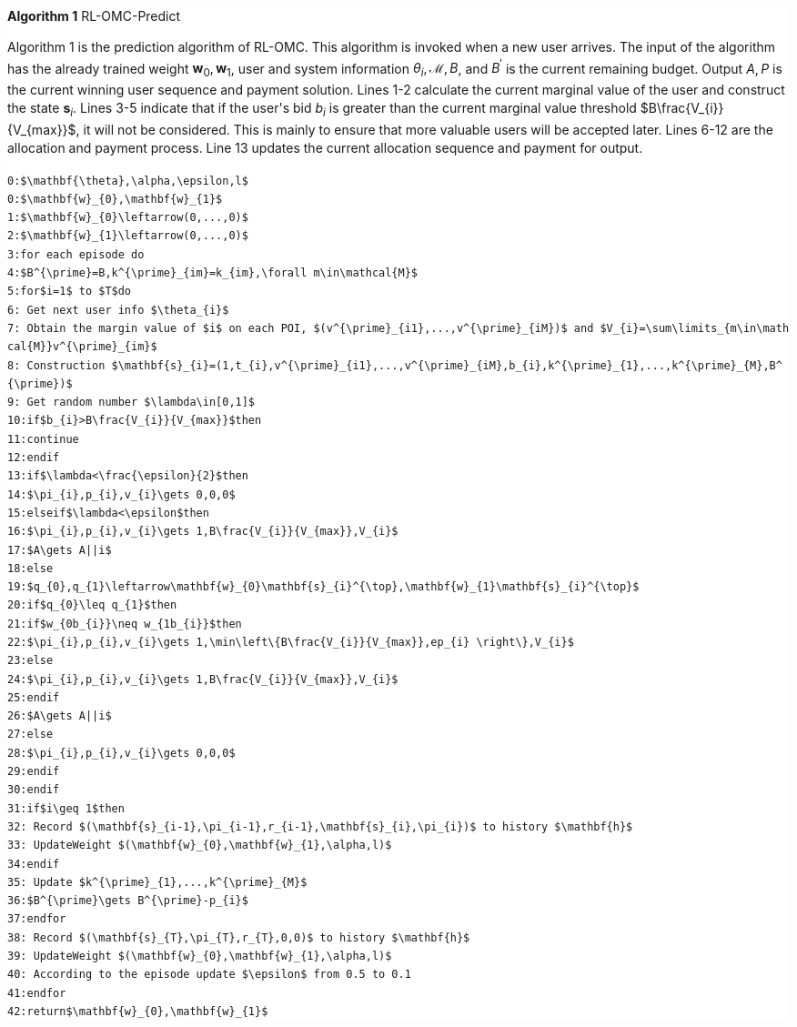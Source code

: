 **Algorithm 1** RL-OMC-Predict

Algorithm 1 is the prediction algorithm of RL-OMC. This algorithm is invoked when a new user arrives. The input of the algorithm has the already trained weight $\mathbf{w}_{0},\mathbf{w}_{1}$, user and system information $\theta_{i},\mathcal{M},B$, and $B^{\prime}$ is the current remaining budget. Output $A,P$ is the current winning user sequence and payment solution. Lines 1-2 calculate the current marginal value of the user and construct the state $\mathbf{s}_{i}$. Lines 3-5 indicate that if the user's bid $b_{i}$ is greater than the current marginal value threshold $B\frac{V_{i}}{V_{max}}$, it will not be considered. This is mainly to ensure that more valuable users will be accepted later. Lines 6-12 are the allocation and payment process. Line 13 updates the current allocation sequence and payment for output.

```
0:$\mathbf{\theta},\alpha,\epsilon,l$
0:$\mathbf{w}_{0},\mathbf{w}_{1}$
1:$\mathbf{w}_{0}\leftarrow(0,...,0)$
2:$\mathbf{w}_{1}\leftarrow(0,...,0)$
3:for each episode do
4:$B^{\prime}=B,k^{\prime}_{im}=k_{im},\forall m\in\mathcal{M}$
5:for$i=1$ to $T$do
6: Get next user info $\theta_{i}$
7: Obtain the margin value of $i$ on each POI, $(v^{\prime}_{i1},...,v^{\prime}_{iM})$ and $V_{i}=\sum\limits_{m\in\mathcal{M}}v^{\prime}_{im}$
8: Construction $\mathbf{s}_{i}=(1,t_{i},v^{\prime}_{i1},...,v^{\prime}_{iM},b_{i},k^{\prime}_{1},...,k^{\prime}_{M},B^{\prime})$
9: Get random number $\lambda\in[0,1]$
10:if$b_{i}>B\frac{V_{i}}{V_{max}}$then
11:continue
12:endif
13:if$\lambda<\frac{\epsilon}{2}$then
14:$\pi_{i},p_{i},v_{i}\gets 0,0,0$
15:elseif$\lambda<\epsilon$then
16:$\pi_{i},p_{i},v_{i}\gets 1,B\frac{V_{i}}{V_{max}},V_{i}$
17:$A\gets A||i$
18:else
19:$q_{0},q_{1}\leftarrow\mathbf{w}_{0}\mathbf{s}_{i}^{\top},\mathbf{w}_{1}\mathbf{s}_{i}^{\top}$
20:if$q_{0}\leq q_{1}$then
21:if$w_{0b_{i}}\neq w_{1b_{i}}$then
22:$\pi_{i},p_{i},v_{i}\gets 1,\min\left\{B\frac{V_{i}}{V_{max}},ep_{i} \right\},V_{i}$
23:else
24:$\pi_{i},p_{i},v_{i}\gets 1,B\frac{V_{i}}{V_{max}},V_{i}$
25:endif
26:$A\gets A||i$
27:else
28:$\pi_{i},p_{i},v_{i}\gets 0,0,0$
29:endif
30:endif
31:if$i\geq 1$then
32: Record $(\mathbf{s}_{i-1},\pi_{i-1},r_{i-1},\mathbf{s}_{i},\pi_{i})$ to history $\mathbf{h}$
33: UpdateWeight $(\mathbf{w}_{0},\mathbf{w}_{1},\alpha,l)$
34:endif
35: Update $k^{\prime}_{1},...,k^{\prime}_{M}$
36:$B^{\prime}\gets B^{\prime}-p_{i}$
37:endfor
38: Record $(\mathbf{s}_{T},\pi_{T},r_{T},0,0)$ to history $\mathbf{h}$
39: UpdateWeight $(\mathbf{w}_{0},\mathbf{w}_{1},\alpha,l)$
40: According to the episode update $\epsilon$ from 0.5 to 0.1
41:endfor
42:return$\mathbf{w}_{0},\mathbf{w}_{1}$
```
